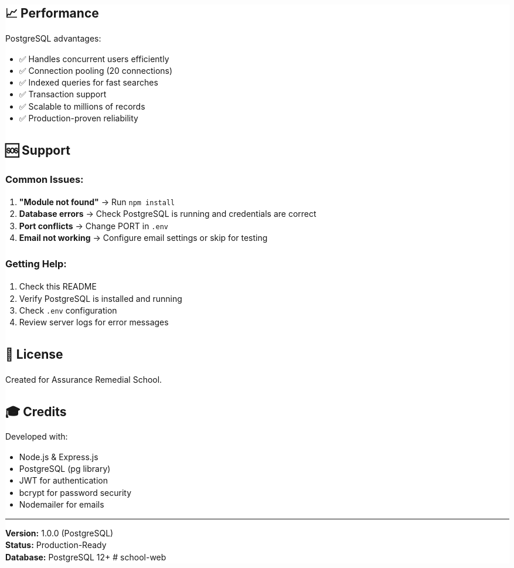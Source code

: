 ## 📈 Performance

PostgreSQL advantages:
- ✅ Handles concurrent users efficiently
- ✅ Connection pooling (20 connections)
- ✅ Indexed queries for fast searches
- ✅ Transaction support
- ✅ Scalable to millions of records
- ✅ Production-proven reliability

## 🆘 Support

### Common Issues:

1. **"Module not found"** → Run `npm install`
2. **Database errors** → Check PostgreSQL is running and credentials are correct
3. **Port conflicts** → Change PORT in `.env`
4. **Email not working** → Configure email settings or skip for testing

### Getting Help:

1. Check this README
2. Verify PostgreSQL is installed and running
3. Check `.env` configuration
4. Review server logs for error messages

## 📝 License

Created for Assurance Remedial School.

## 🎓 Credits

Developed with:
- Node.js & Express.js
- PostgreSQL (pg library)
- JWT for authentication
- bcrypt for password security
- Nodemailer for emails

---

**Version:** 1.0.0 (PostgreSQL)  
**Status:** Production-Ready  
**Database:** PostgreSQL 12+
#   s c h o o l - w e b 
 
 